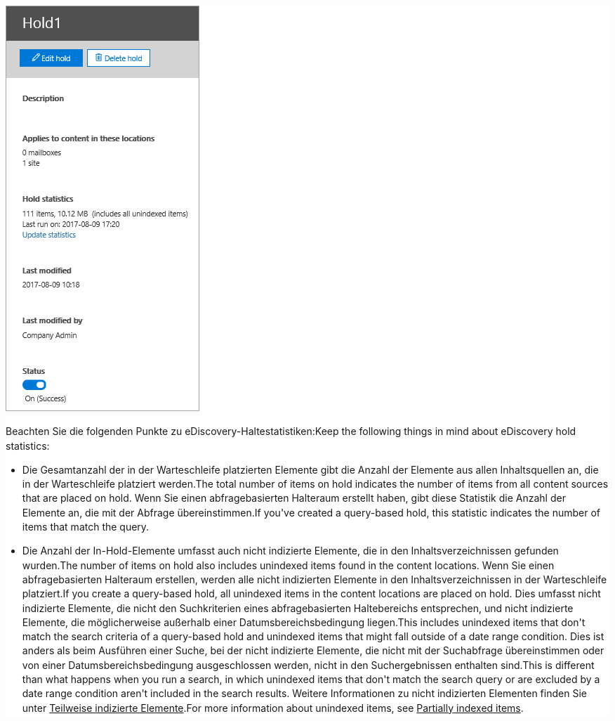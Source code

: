 ![Halten von Statistiken](../media/575cfe0a-9210-4ae4-8df8-65665d66712e.png)
  
<span data-ttu-id="d77e4-170">Beachten Sie die folgenden Punkte zu eDiscovery-Haltestatistiken:</span><span class="sxs-lookup"><span data-stu-id="d77e4-170">Keep the following things in mind about eDiscovery hold statistics:</span></span>
  
- <span data-ttu-id="d77e4-171">Die Gesamtanzahl der in der Warteschleife platzierten Elemente gibt die Anzahl der Elemente aus allen Inhaltsquellen an, die in der Warteschleife platziert werden.</span><span class="sxs-lookup"><span data-stu-id="d77e4-171">The total number of items on hold indicates the number of items from all content sources that are placed on hold.</span></span> <span data-ttu-id="d77e4-172">Wenn Sie einen abfragebasierten Halteraum erstellt haben, gibt diese Statistik die Anzahl der Elemente an, die mit der Abfrage übereinstimmen.</span><span class="sxs-lookup"><span data-stu-id="d77e4-172">If you've created a query-based hold, this statistic indicates the number of items that match the query.</span></span>

- <span data-ttu-id="d77e4-173">Die Anzahl der In-Hold-Elemente umfasst auch nicht indizierte Elemente, die in den Inhaltsverzeichnissen gefunden wurden.</span><span class="sxs-lookup"><span data-stu-id="d77e4-173">The number of items on hold also includes unindexed items found in the content locations.</span></span> <span data-ttu-id="d77e4-174">Wenn Sie einen abfragebasierten Halteraum erstellen, werden alle nicht indizierten Elemente in den Inhaltsverzeichnissen in der Warteschleife platziert.</span><span class="sxs-lookup"><span data-stu-id="d77e4-174">If you create a query-based hold, all unindexed items in the content locations are placed on hold.</span></span> <span data-ttu-id="d77e4-175">Dies umfasst nicht indizierte Elemente, die nicht den Suchkriterien eines abfragebasierten Haltebereichs entsprechen, und nicht indizierte Elemente, die möglicherweise außerhalb einer Datumsbereichsbedingung liegen.</span><span class="sxs-lookup"><span data-stu-id="d77e4-175">This includes unindexed items that don't match the search criteria of a query-based hold and unindexed items that might fall outside of a date range condition.</span></span> <span data-ttu-id="d77e4-176">Dies ist anders als beim Ausführen einer Suche, bei der nicht indizierte Elemente, die nicht mit der Suchabfrage übereinstimmen oder von einer Datumsbereichsbedingung ausgeschlossen werden, nicht in den Suchergebnissen enthalten sind.</span><span class="sxs-lookup"><span data-stu-id="d77e4-176">This is different than what happens when you run a search, in which unindexed items that don't match the search query or are excluded by a date range condition aren't included in the search results.</span></span> <span data-ttu-id="d77e4-177">Weitere Informationen zu nicht indizierten Elementen finden Sie unter [Teilweise indizierte Elemente](partially-indexed-items-in-content-search.md).</span><span class="sxs-lookup"><span data-stu-id="d77e4-177">For more information about unindexed items, see [Partially indexed items](partially-indexed-items-in-content-search.md).</span></span>